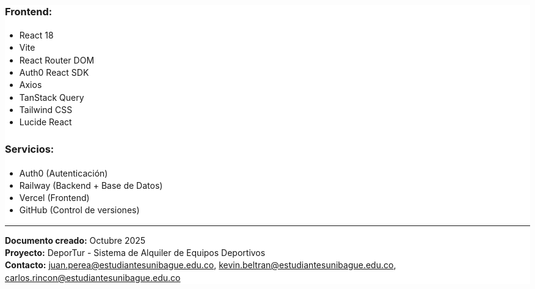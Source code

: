 ### Frontend:
- React 18
- Vite
- React Router DOM
- Auth0 React SDK
- Axios
- TanStack Query
- Tailwind CSS
- Lucide React

### Servicios:
- Auth0 (Autenticación)
- Railway (Backend + Base de Datos)
- Vercel (Frontend)
- GitHub (Control de versiones)

---

**Documento creado:** Octubre 2025  
**Proyecto:** DeporTur - Sistema de Alquiler de Equipos Deportivos  
**Contacto:** juan.perea@estudiantesunibague.edu.co, kevin.beltran@estudiantesunibague.edu.co, carlos.rincon@estudiantesunibague.edu.co
